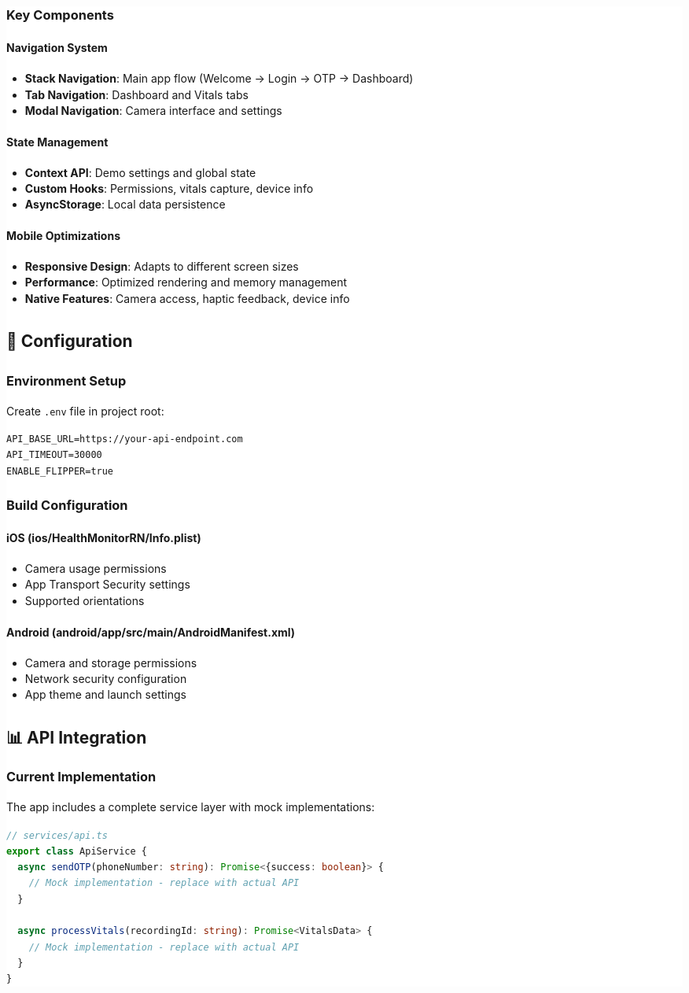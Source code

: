 ### Key Components

#### Navigation System
- **Stack Navigation**: Main app flow (Welcome → Login → OTP → Dashboard)
- **Tab Navigation**: Dashboard and Vitals tabs
- **Modal Navigation**: Camera interface and settings

#### State Management
- **Context API**: Demo settings and global state
- **Custom Hooks**: Permissions, vitals capture, device info
- **AsyncStorage**: Local data persistence

#### Mobile Optimizations
- **Responsive Design**: Adapts to different screen sizes
- **Performance**: Optimized rendering and memory management
- **Native Features**: Camera access, haptic feedback, device info

## 🔧 Configuration

### Environment Setup
Create `.env` file in project root:
```env
API_BASE_URL=https://your-api-endpoint.com
API_TIMEOUT=30000
ENABLE_FLIPPER=true
```

### Build Configuration

#### iOS (ios/HealthMonitorRN/Info.plist)
- Camera usage permissions
- App Transport Security settings
- Supported orientations

#### Android (android/app/src/main/AndroidManifest.xml)
- Camera and storage permissions
- Network security configuration
- App theme and launch settings

## 📊 API Integration

### Current Implementation
The app includes a complete service layer with mock implementations:

```typescript
// services/api.ts
export class ApiService {
  async sendOTP(phoneNumber: string): Promise<{success: boolean}> {
    // Mock implementation - replace with actual API
  }
  
  async processVitals(recordingId: string): Promise<VitalsData> {
    // Mock implementation - replace with actual API
  }
}
```
